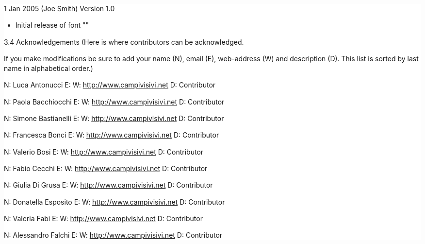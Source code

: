 1 Jan 2005 (Joe Smith) <FontFamilyName> Version 1.0
- Initial release of font "<FontFamilyName>"

3.4  Acknowledgements
(Here is where contributors can be acknowledged. 

If you make modifications be sure to add your name (N), email (E), web-address (W) and description (D). This list is sorted by last name in alphabetical order.)


N: Luca Antonucci
E: 
W: http://www.campivisivi.net
D: Contributor

N: Paola Bacchiocchi
E: 
W: http://www.campivisivi.net
D: Contributor

N: Simone Bastianelli
E: 
W: http://www.campivisivi.net
D: Contributor

N: Francesca Bonci
E: 
W: http://www.campivisivi.net
D: Contributor

N: Valerio Bosi
E: 
W: http://www.campivisivi.net
D: Contributor

N: Fabio Cecchi
E: 
W: http://www.campivisivi.net
D: Contributor

N: Giulia Di Grusa
E: 
W: http://www.campivisivi.net
D: Contributor

N: Donatella Esposito
E: 
W: http://www.campivisivi.net
D: Contributor

N: Valeria Fabi
E: 
W: http://www.campivisivi.net
D: Contributor

N: Alessandro Falchi
E: 
W: http://www.campivisivi.net
D: Contributor
